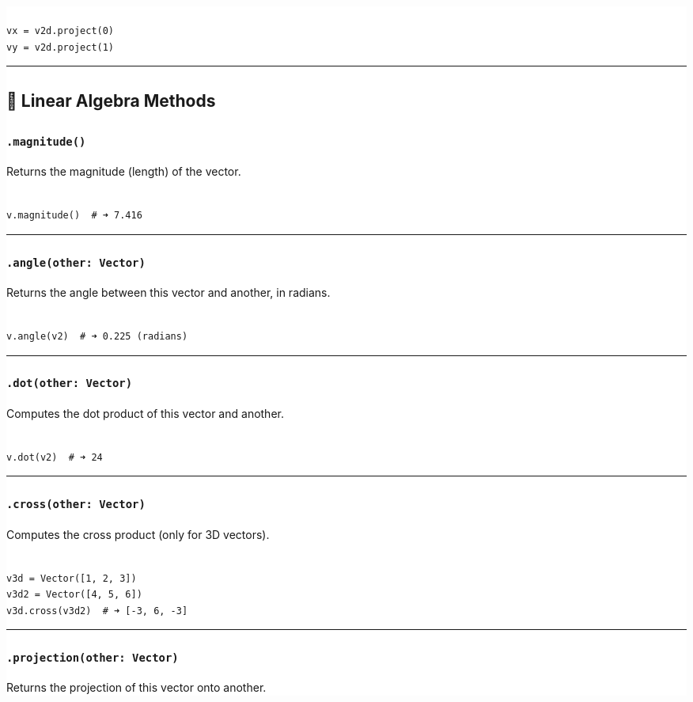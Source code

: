 <pre><code>
vx = v2d.project(0)
vy = v2d.project(1)
</code></pre>

---

## 🔢 Linear Algebra Methods

### `.magnitude()`

Returns the magnitude (length) of the vector.

<pre><code>
v.magnitude()  # ➜ 7.416
</code></pre>

---

### `.angle(other: Vector)`

Returns the angle between this vector and another, in radians.

<pre><code>
v.angle(v2)  # ➜ 0.225 (radians)
</code></pre>

---

### `.dot(other: Vector)`

Computes the dot product of this vector and another.

<pre><code>
v.dot(v2)  # ➜ 24
</code></pre>

---

### `.cross(other: Vector)`

Computes the cross product (only for 3D vectors).

<pre><code>
v3d = Vector([1, 2, 3])
v3d2 = Vector([4, 5, 6])
v3d.cross(v3d2)  # ➜ [-3, 6, -3]
</code></pre>

---

### `.projection(other: Vector)`

Returns the projection of this vector onto another.
